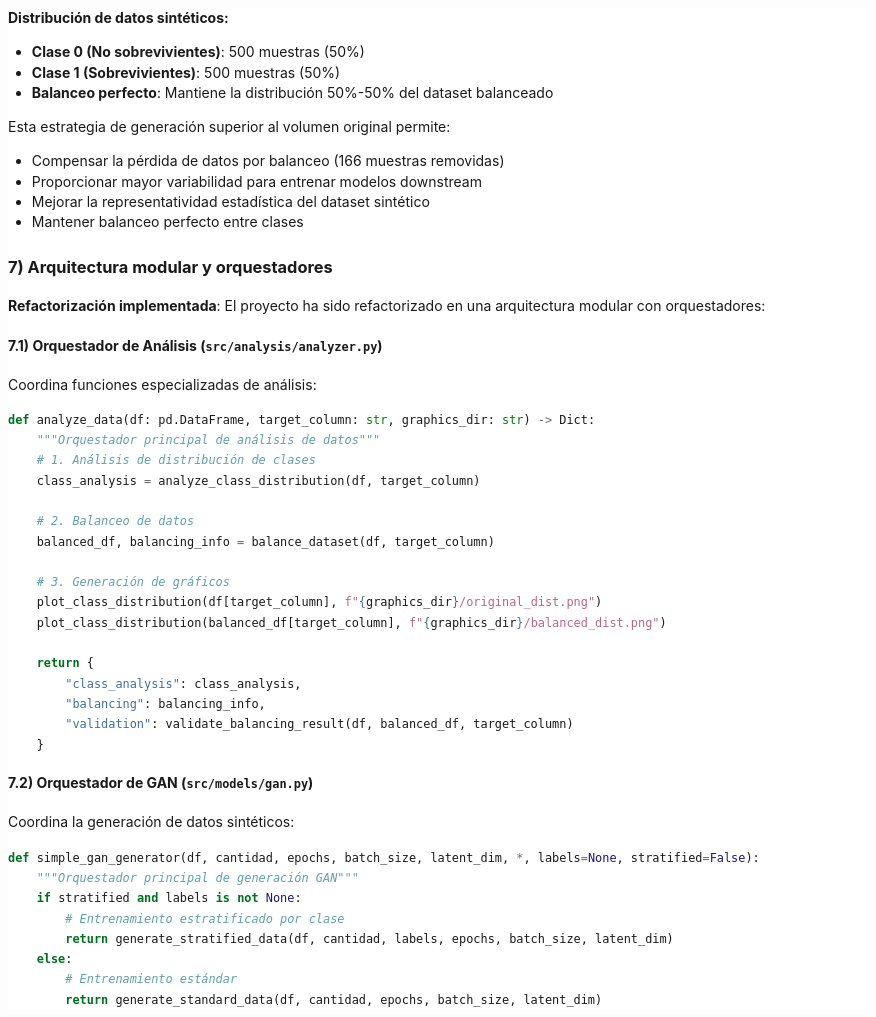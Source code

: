**Distribución de datos sintéticos:**

- **Clase 0 (No sobrevivientes)**: 500 muestras (50%)
- **Clase 1 (Sobrevivientes)**: 500 muestras (50%)
- **Balanceo perfecto**: Mantiene la distribución 50%-50% del dataset balanceado

Esta estrategia de generación superior al volumen original permite:

- Compensar la pérdida de datos por balanceo (166 muestras removidas)
- Proporcionar mayor variabilidad para entrenar modelos downstream
- Mejorar la representatividad estadística del dataset sintético
- Mantener balanceo perfecto entre clases

### 7) Arquitectura modular y orquestadores

**Refactorización implementada**: El proyecto ha sido refactorizado en una arquitectura modular con orquestadores:

#### 7.1) Orquestador de Análisis (`src/analysis/analyzer.py`)

Coordina funciones especializadas de análisis:

```python
def analyze_data(df: pd.DataFrame, target_column: str, graphics_dir: str) -> Dict:
    """Orquestador principal de análisis de datos"""
    # 1. Análisis de distribución de clases
    class_analysis = analyze_class_distribution(df, target_column)

    # 2. Balanceo de datos
    balanced_df, balancing_info = balance_dataset(df, target_column)

    # 3. Generación de gráficos
    plot_class_distribution(df[target_column], f"{graphics_dir}/original_dist.png")
    plot_class_distribution(balanced_df[target_column], f"{graphics_dir}/balanced_dist.png")

    return {
        "class_analysis": class_analysis,
        "balancing": balancing_info,
        "validation": validate_balancing_result(df, balanced_df, target_column)
    }
```

#### 7.2) Orquestador de GAN (`src/models/gan.py`)

Coordina la generación de datos sintéticos:

```python
def simple_gan_generator(df, cantidad, epochs, batch_size, latent_dim, *, labels=None, stratified=False):
    """Orquestador principal de generación GAN"""
    if stratified and labels is not None:
        # Entrenamiento estratificado por clase
        return generate_stratified_data(df, cantidad, labels, epochs, batch_size, latent_dim)
    else:
        # Entrenamiento estándar
        return generate_standard_data(df, cantidad, epochs, batch_size, latent_dim)
```
